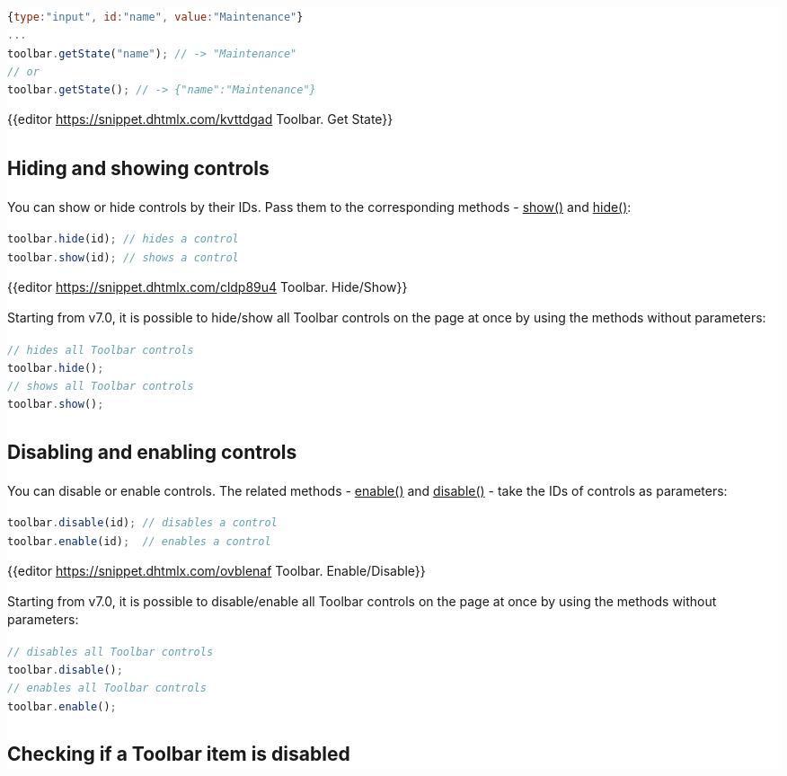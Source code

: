 ~~~js
{type:"input", id:"name", value:"Maintenance"}
...
toolbar.getState("name"); // -> "Maintenance"
// or
toolbar.getState(); // -> {"name":"Maintenance"}
~~~

{{editor	https://snippet.dhtmlx.com/kvttdgad	Toolbar. Get State}}

Hiding and showing controls
-----------------

You can show or hide controls by their IDs. Pass them to the corresponding methods - [show()](toolbar/api/toolbar_show_method.md) and [hide()](toolbar/api/toolbar_hide_method.md):

~~~js
toolbar.hide(id); // hides a control
toolbar.show(id); // shows a control
~~~

{{editor	https://snippet.dhtmlx.com/cldp89u4	Toolbar. Hide/Show}}

Starting from v7.0, it is possible to hide/show all Toolbar controls on the page at once by using the methods without parameters:

~~~js
// hides all Toolbar controls
toolbar.hide();
// shows all Toolbar controls
toolbar.show();
~~~

Disabling and enabling controls
---------------------

You can disable or enable controls. The related methods - [enable()](toolbar/api/toolbar_enable_method.md) and [disable()](toolbar/api/toolbar_disable_method.md) - take the IDs of controls as parameters:

~~~js
toolbar.disable(id); // disables a control
toolbar.enable(id);  // enables a control
~~~

{{editor	https://snippet.dhtmlx.com/ovblenaf	Toolbar. Enable/Disable}}

Starting from v7.0, it is possible to disable/enable all Toolbar controls on the page at once by using the methods without parameters:

~~~js
// disables all Toolbar controls
toolbar.disable();
// enables all Toolbar controls
toolbar.enable();
~~~

Checking if a Toolbar item is disabled
----------------------------------------
